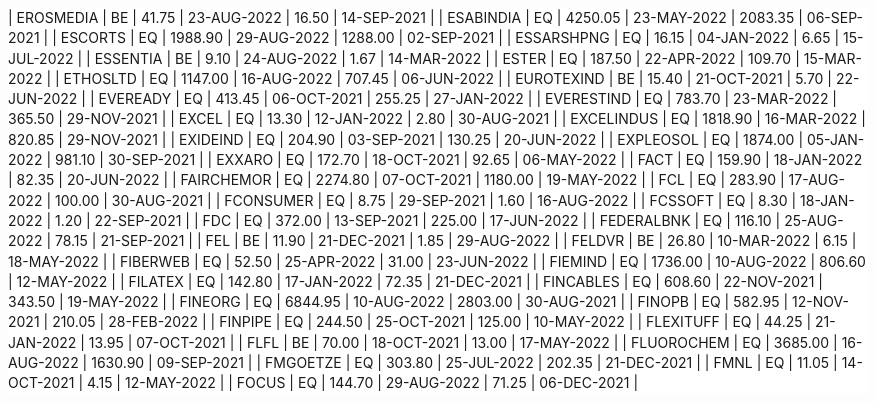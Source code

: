 | EROSMEDIA | BE | 41.75 | 23-AUG-2022 | 16.50 | 14-SEP-2021 |
| ESABINDIA | EQ | 4250.05 | 23-MAY-2022 | 2083.35 | 06-SEP-2021 |
| ESCORTS | EQ | 1988.90 | 29-AUG-2022 | 1288.00 | 02-SEP-2021 |
| ESSARSHPNG | EQ | 16.15 | 04-JAN-2022 | 6.65 | 15-JUL-2022 |
| ESSENTIA | BE | 9.10 | 24-AUG-2022 | 1.67 | 14-MAR-2022 |
| ESTER | EQ | 187.50 | 22-APR-2022 | 109.70 | 15-MAR-2022 |
| ETHOSLTD | EQ | 1147.00 | 16-AUG-2022 | 707.45 | 06-JUN-2022 |
| EUROTEXIND | BE | 15.40 | 21-OCT-2021 | 5.70 | 22-JUN-2022 |
| EVEREADY | EQ | 413.45 | 06-OCT-2021 | 255.25 | 27-JAN-2022 |
| EVERESTIND | EQ | 783.70 | 23-MAR-2022 | 365.50 | 29-NOV-2021 |
| EXCEL | EQ | 13.30 | 12-JAN-2022 | 2.80 | 30-AUG-2021 |
| EXCELINDUS | EQ | 1818.90 | 16-MAR-2022 | 820.85 | 29-NOV-2021 |
| EXIDEIND | EQ | 204.90 | 03-SEP-2021 | 130.25 | 20-JUN-2022 |
| EXPLEOSOL | EQ | 1874.00 | 05-JAN-2022 | 981.10 | 30-SEP-2021 |
| EXXARO | EQ | 172.70 | 18-OCT-2021 | 92.65 | 06-MAY-2022 |
| FACT | EQ | 159.90 | 18-JAN-2022 | 82.35 | 20-JUN-2022 |
| FAIRCHEMOR | EQ | 2274.80 | 07-OCT-2021 | 1180.00 | 19-MAY-2022 |
| FCL | EQ | 283.90 | 17-AUG-2022 | 100.00 | 30-AUG-2021 |
| FCONSUMER | EQ | 8.75 | 29-SEP-2021 | 1.60 | 16-AUG-2022 |
| FCSSOFT | EQ | 8.30 | 18-JAN-2022 | 1.20 | 22-SEP-2021 |
| FDC | EQ | 372.00 | 13-SEP-2021 | 225.00 | 17-JUN-2022 |
| FEDERALBNK | EQ | 116.10 | 25-AUG-2022 | 78.15 | 21-SEP-2021 |
| FEL | BE | 11.90 | 21-DEC-2021 | 1.85 | 29-AUG-2022 |
| FELDVR | BE | 26.80 | 10-MAR-2022 | 6.15 | 18-MAY-2022 |
| FIBERWEB | EQ | 52.50 | 25-APR-2022 | 31.00 | 23-JUN-2022 |
| FIEMIND | EQ | 1736.00 | 10-AUG-2022 | 806.60 | 12-MAY-2022 |
| FILATEX | EQ | 142.80 | 17-JAN-2022 | 72.35 | 21-DEC-2021 |
| FINCABLES | EQ | 608.60 | 22-NOV-2021 | 343.50 | 19-MAY-2022 |
| FINEORG | EQ | 6844.95 | 10-AUG-2022 | 2803.00 | 30-AUG-2021 |
| FINOPB | EQ | 582.95 | 12-NOV-2021 | 210.05 | 28-FEB-2022 |
| FINPIPE | EQ | 244.50 | 25-OCT-2021 | 125.00 | 10-MAY-2022 |
| FLEXITUFF | EQ | 44.25 | 21-JAN-2022 | 13.95 | 07-OCT-2021 |
| FLFL | BE | 70.00 | 18-OCT-2021 | 13.00 | 17-MAY-2022 |
| FLUOROCHEM | EQ | 3685.00 | 16-AUG-2022 | 1630.90 | 09-SEP-2021 |
| FMGOETZE | EQ | 303.80 | 25-JUL-2022 | 202.35 | 21-DEC-2021 |
| FMNL | EQ | 11.05 | 14-OCT-2021 | 4.15 | 12-MAY-2022 |
| FOCUS | EQ | 144.70 | 29-AUG-2022 | 71.25 | 06-DEC-2021 |